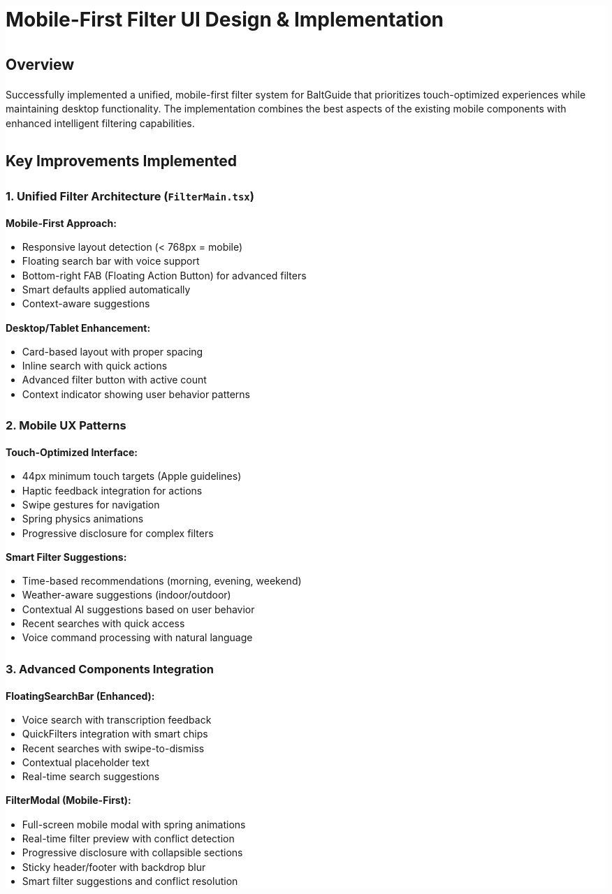 # Mobile-First Filter UI Design & Implementation

## Overview

Successfully implemented a unified, mobile-first filter system for BaltGuide that prioritizes touch-optimized experiences while maintaining desktop functionality. The implementation combines the best aspects of the existing mobile components with enhanced intelligent filtering capabilities.

## Key Improvements Implemented

### 1. Unified Filter Architecture (`FilterMain.tsx`)

**Mobile-First Approach:**
- Responsive layout detection (< 768px = mobile)
- Floating search bar with voice support
- Bottom-right FAB (Floating Action Button) for advanced filters
- Smart defaults applied automatically
- Context-aware suggestions

**Desktop/Tablet Enhancement:**
- Card-based layout with proper spacing
- Inline search with quick actions
- Advanced filter button with active count
- Context indicator showing user behavior patterns

### 2. Mobile UX Patterns

**Touch-Optimized Interface:**
- 44px minimum touch targets (Apple guidelines)
- Haptic feedback integration for actions
- Swipe gestures for navigation
- Spring physics animations
- Progressive disclosure for complex filters

**Smart Filter Suggestions:**
- Time-based recommendations (morning, evening, weekend)
- Weather-aware suggestions (indoor/outdoor)
- Contextual AI suggestions based on user behavior
- Recent searches with quick access
- Voice command processing with natural language

### 3. Advanced Components Integration

**FloatingSearchBar (Enhanced):**
- Voice search with transcription feedback
- QuickFilters integration with smart chips
- Recent searches with swipe-to-dismiss
- Contextual placeholder text
- Real-time search suggestions

**FilterModal (Mobile-First):**
- Full-screen mobile modal with spring animations
- Real-time filter preview with conflict detection
- Progressive disclosure with collapsible sections
- Sticky header/footer with backdrop blur
- Smart filter suggestions and conflict resolution
